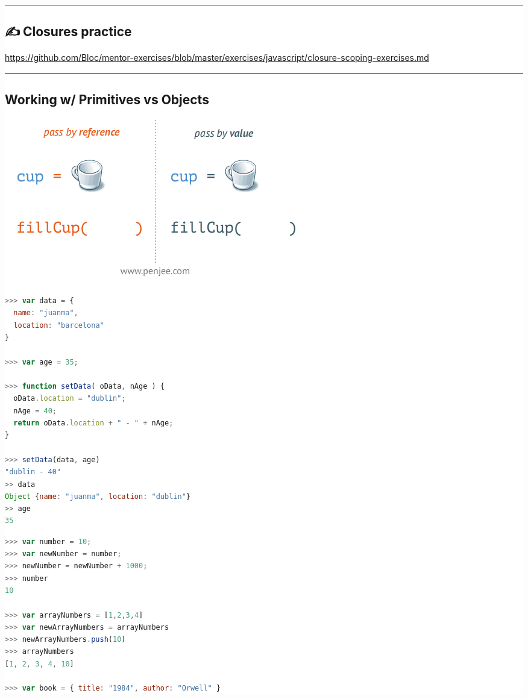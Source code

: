 

---

## ✍️ Closures practice

https://github.com/Bloc/mentor-exercises/blob/master/exercises/javascript/closure-scoping-exercises.md

---

## Working w/ Primitives vs Objects

![Reference vs Value](./img/pass-by-reference-vs-pass-by-value-animation.gif)


```javascript
>>> var data = {
  name: "juanma",
  location: "barcelona"
}

>>> var age = 35;

>>> function setData( oData, nAge ) {
  oData.location = "dublin";
  nAge = 40;
  return oData.location + " - " + nAge;
}

>>> setData(data, age)
"dublin - 40"
>> data
Object {name: "juanma", location: "dublin"}
>> age
35
```

```javascript
>>> var number = 10;
>>> var newNumber = number;
>>> newNumber = newNumber + 1000;
>>> number
10

>>> var arrayNumbers = [1,2,3,4]
>>> var newArrayNumbers = arrayNumbers
>>> newArrayNumbers.push(10)
>>> arrayNumbers
[1, 2, 3, 4, 10]

>>> var book = { title: "1984", author: "Orwell" }
```